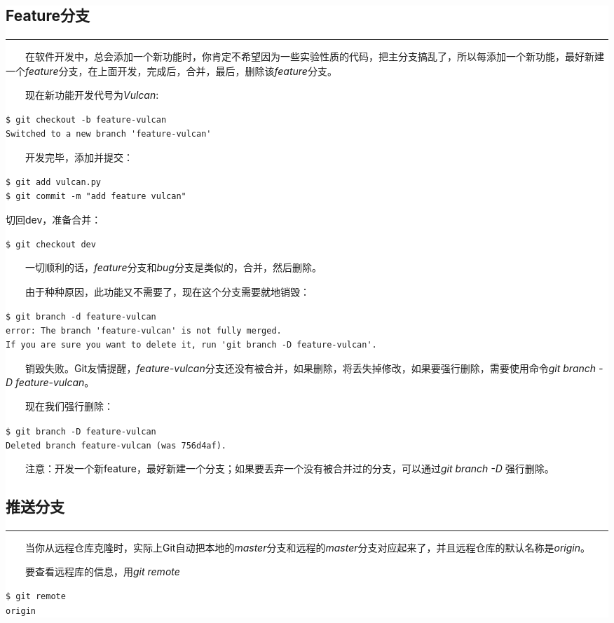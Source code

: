 

## Feature分支

------

　　在软件开发中，总会添加一个新功能时，你肯定不希望因为一些实验性质的代码，把主分支搞乱了，所以每添加一个新功能，最好新建一个*feature*分支，在上面开发，完成后，合并，最后，删除该*feature*分支。

　　现在新功能开发代号为*Vulcan*:

```
$ git checkout -b feature-vulcan
Switched to a new branch 'feature-vulcan'
```

　　开发完毕，添加并提交：

```
$ git add vulcan.py
$ git commit -m "add feature vulcan"
```

切回dev，准备合并：

```
$ git checkout dev
```

　　一切顺利的话，*feature*分支和*bug*分支是类似的，合并，然后删除。

　　由于种种原因，此功能又不需要了，现在这个分支需要就地销毁：

```
$ git branch -d feature-vulcan
error: The branch 'feature-vulcan' is not fully merged.
If you are sure you want to delete it, run 'git branch -D feature-vulcan'.
```

　　销毁失败。Git友情提醒，*feature-vulcan*分支还没有被合并，如果删除，将丢失掉修改，如果要强行删除，需要使用命令*git branch -D feature-vulcan*。

　　现在我们强行删除：

```
$ git branch -D feature-vulcan
Deleted branch feature-vulcan (was 756d4af).
```

　　注意：开发一个新feature，最好新建一个分支；如果要丢弃一个没有被合并过的分支，可以通过*git branch -D* 强行删除。



## 推送分支

------

　　当你从远程仓库克隆时，实际上Git自动把本地的*master*分支和远程的*master*分支对应起来了，并且远程仓库的默认名称是*origin*。

　　要查看远程库的信息，用*git remote*

```
$ git remote
origin
```

